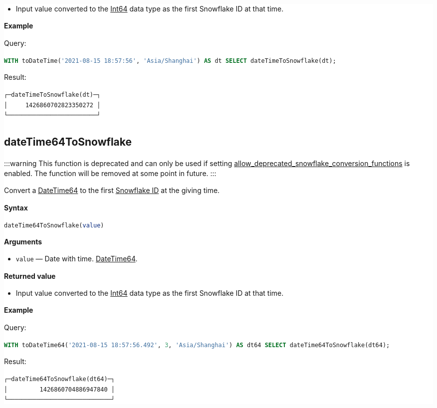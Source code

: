 - Input value converted to the [Int64](../data-types/int-uint.md) data type as the first Snowflake ID at that time.

**Example**

Query:

``` sql
WITH toDateTime('2021-08-15 18:57:56', 'Asia/Shanghai') AS dt SELECT dateTimeToSnowflake(dt);
```

Result:

```response
┌─dateTimeToSnowflake(dt)─┐
│     1426860702823350272 │
└─────────────────────────┘
```

## dateTime64ToSnowflake

<DeprecatedBadge/>

:::warning
This function is deprecated and can only be used if setting [allow_deprecated_snowflake_conversion_functions](../../operations/settings/settings.md#allow_deprecated_snowflake_conversion_functions) is enabled.
The function will be removed at some point in future.
:::

Convert a [DateTime64](../data-types/datetime64.md) to the first [Snowflake ID](https://en.wikipedia.org/wiki/Snowflake_ID) at the giving time.

**Syntax**

``` sql
dateTime64ToSnowflake(value)
```

**Arguments**

- `value` — Date with time. [DateTime64](../data-types/datetime64.md).

**Returned value**

- Input value converted to the [Int64](../data-types/int-uint.md) data type as the first Snowflake ID at that time.

**Example**

Query:

``` sql
WITH toDateTime64('2021-08-15 18:57:56.492', 3, 'Asia/Shanghai') AS dt64 SELECT dateTime64ToSnowflake(dt64);
```

Result:

```response
┌─dateTime64ToSnowflake(dt64)─┐
│         1426860704886947840 │
└─────────────────────────────┘
```
